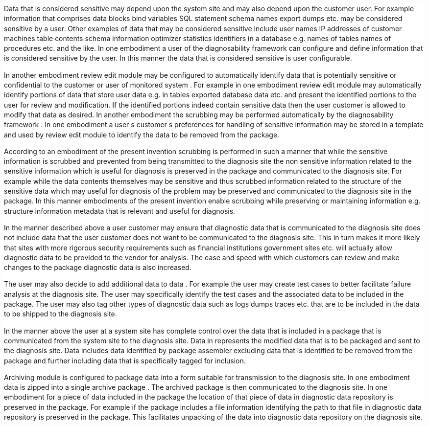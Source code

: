 Data that is considered sensitive may depend upon the system site and may also depend upon the customer user. For example information that comprises data blocks bind variables SQL statement schema names export dumps etc. may be considered sensitive by a user. Other examples of data that may be considered sensitive include user names IP addresses of customer machines table contents schema information optimizer statistics identifiers in a database e.g. names of tables names of procedures etc. and the like. In one embodiment a user of the diagnosability framework can configure and define information that is considered sensitive by the user. In this manner the data that is considered sensitive is user configurable.

In another embodiment review edit module may be configured to automatically identify data that is potentially sensitive or confidential to the customer or user of monitored system . For example in one embodiment review edit module may automatically identify portions of data that store user data e.g. in tables exported database data etc. and present the identified portions to the user for review and modification. If the identified portions indeed contain sensitive data then the user customer is allowed to modify that data as desired. In another embodiment the scrubbing may be performed automatically by the diagnosability framework . In one embodiment a user s customer s preferences for handling of sensitive information may be stored in a template and used by review edit module to identify the data to be removed from the package.

According to an embodiment of the present invention scrubbing is performed in such a manner that while the sensitive information is scrubbed and prevented from being transmitted to the diagnosis site the non sensitive information related to the sensitive information which is useful for diagnosis is preserved in the package and communicated to the diagnosis site. For example while the data contents themselves may be sensitive and thus scrubbed information related to the structure of the sensitive data which may useful for diagnosis of the problem may be preserved and communicated to the diagnosis site in the package. In this manner embodiments of the present invention enable scrubbing while preserving or maintaining information e.g. structure information metadata that is relevant and useful for diagnosis.

In the manner described above a user customer may ensure that diagnostic data that is communicated to the diagnosis site does not include data that the user customer does not want to be communicated to the diagnosis site. This in turn makes it more likely that sites with more rigorous security requirements such as financial institutions government sites etc. will actually allow diagnostic data to be provided to the vendor for analysis. The ease and speed with which customers can review and make changes to the package diagnostic data is also increased.

The user may also decide to add additional data to data . For example the user may create test cases to better facilitate failure analysis at the diagnosis site. The user may specifically identify the test cases and the associated data to be included in the package. The user may also tag other types of diagnostic data such as logs dumps traces etc. that are to be included in the data to be shipped to the diagnosis site.

In the manner above the user at a system site has complete control over the data that is included in a package that is communicated from the system site to the diagnosis site. Data in represents the modified data that is to be packaged and sent to the diagnosis site. Data includes data identified by package assembler excluding data that is identified to be removed from the package and further including data that is specifically tagged for inclusion.

Archiving module is configured to package data into a form suitable for transmission to the diagnosis site. In one embodiment data is zipped into a single archive package . The archived package is then communicated to the diagnosis site. In one embodiment for a piece of data included in the package the location of that piece of data in diagnostic data repository is preserved in the package. For example if the package includes a file information identifying the path to that file in diagnostic data repository is preserved in the package. This facilitates unpacking of the data into diagnostic data repository on the diagnosis site.
